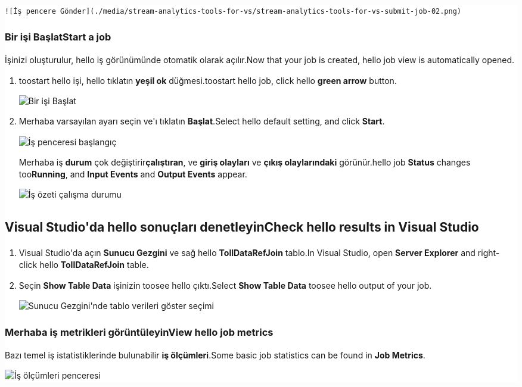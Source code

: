     ![İş pencere Gönder](./media/stream-analytics-tools-for-vs/stream-analytics-tools-for-vs-submit-job-02.png)

 
### <a name="start-a-job"></a><span data-ttu-id="37f3e-238">Bir işi Başlat</span><span class="sxs-lookup"><span data-stu-id="37f3e-238">Start a job</span></span>
<span data-ttu-id="37f3e-239">İşinizi oluşturulur, hello iş görünümünde otomatik olarak açılır.</span><span class="sxs-lookup"><span data-stu-id="37f3e-239">Now that your job is created, hello job view is automatically opened.</span></span> 
1. <span data-ttu-id="37f3e-240">toostart hello işi, hello tıklatın **yeşil ok** düğmesi.</span><span class="sxs-lookup"><span data-stu-id="37f3e-240">toostart hello job, click hello **green arrow** button.</span></span>

    ![Bir işi Başlat](./media/stream-analytics-tools-for-vs/stream-analytics-tools-for-vs-start-job-01.png)
 
2. <span data-ttu-id="37f3e-242">Merhaba varsayılan ayarı seçin ve'ı tıklatın **Başlat**.</span><span class="sxs-lookup"><span data-stu-id="37f3e-242">Select hello default setting, and click **Start**.</span></span>
 
    ![İş penceresi başlangıç](./media/stream-analytics-tools-for-vs/stream-analytics-tools-for-vs-start-job-02.png)

    <span data-ttu-id="37f3e-244">Merhaba iş **durum** çok değiştirir**çalıştıran**, ve **giriş olayları** ve **çıkış olaylarındaki** görünür.</span><span class="sxs-lookup"><span data-stu-id="37f3e-244">hello job **Status** changes too**Running**, and **Input Events** and **Output Events** appear.</span></span>

    ![İş özeti çalışma durumu](./media/stream-analytics-tools-for-vs/stream-analytics-tools-for-vs-start-job-03.png)

## <a name="check-hello-results-in-visual-studio"></a><span data-ttu-id="37f3e-246">Visual Studio'da hello sonuçları denetleyin</span><span class="sxs-lookup"><span data-stu-id="37f3e-246">Check hello results in Visual Studio</span></span>
1. <span data-ttu-id="37f3e-247">Visual Studio'da açın **Sunucu Gezgini** ve sağ hello **TollDataRefJoin** tablo.</span><span class="sxs-lookup"><span data-stu-id="37f3e-247">In Visual Studio, open **Server Explorer** and right-click hello **TollDataRefJoin** table.</span></span>
2. <span data-ttu-id="37f3e-248">Seçin **Show Table Data** işinizin toosee hello çıktı.</span><span class="sxs-lookup"><span data-stu-id="37f3e-248">Select **Show Table Data** toosee hello output of your job.</span></span>
   
    ![Sunucu Gezgini'nde tablo verileri göster seçimi](media/stream-analytics-tools-for-vs/stream-analytics-tools-for-vs-check-results.jpg)


### <a name="view-hello-job-metrics"></a><span data-ttu-id="37f3e-250">Merhaba iş metrikleri görüntüleyin</span><span class="sxs-lookup"><span data-stu-id="37f3e-250">View hello job metrics</span></span>
<span data-ttu-id="37f3e-251">Bazı temel iş istatistiklerinde bulunabilir **iş ölçümleri**.</span><span class="sxs-lookup"><span data-stu-id="37f3e-251">Some basic job statistics can be found in **Job Metrics**.</span></span> 

![İş ölçümleri penceresi](./media/stream-analytics-tools-for-vs/stream-analytics-tools-for-vs-job-metrics-01.png)
